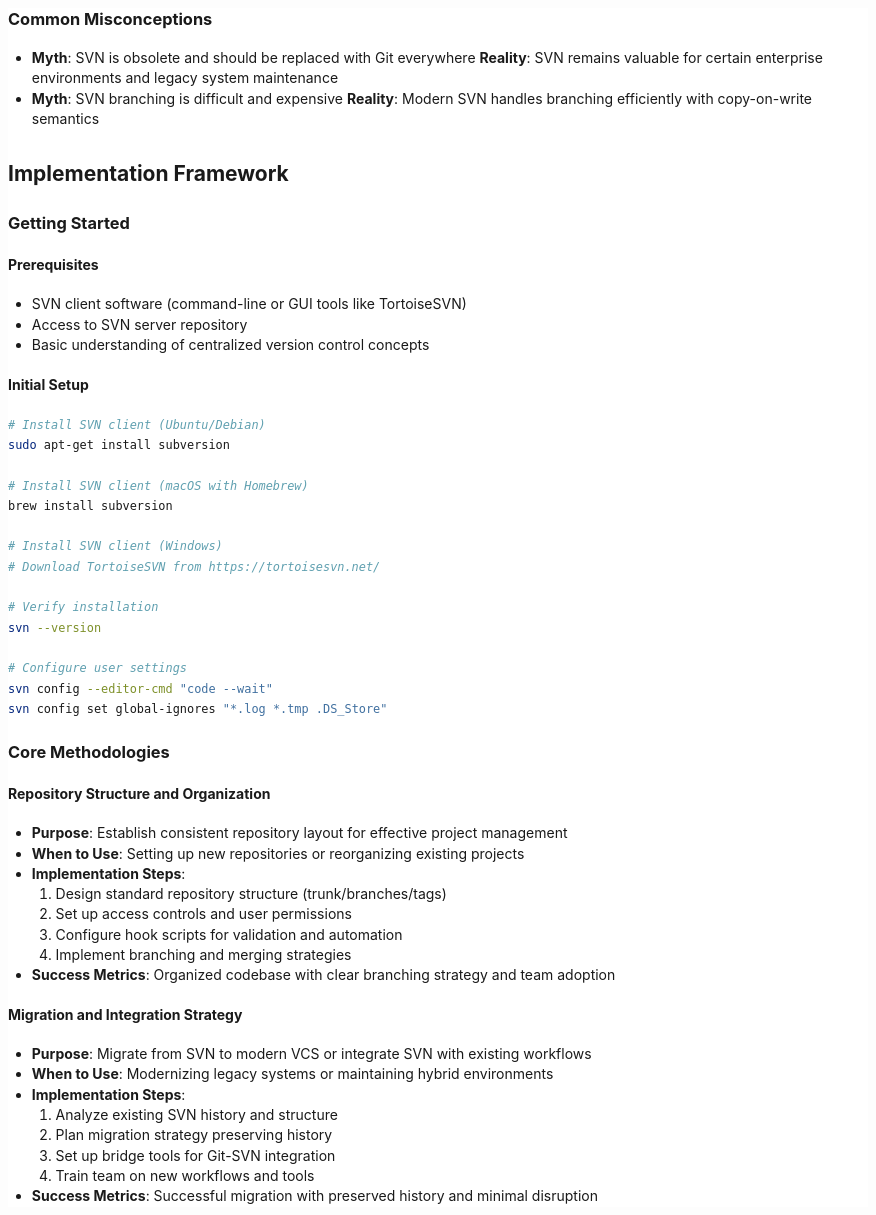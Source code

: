 ### Common Misconceptions
- **Myth**: SVN is obsolete and should be replaced with Git everywhere
  **Reality**: SVN remains valuable for certain enterprise environments and legacy system maintenance
- **Myth**: SVN branching is difficult and expensive
  **Reality**: Modern SVN handles branching efficiently with copy-on-write semantics

## Implementation Framework

### Getting Started
#### Prerequisites
- SVN client software (command-line or GUI tools like TortoiseSVN)
- Access to SVN server repository
- Basic understanding of centralized version control concepts

#### Initial Setup
```bash
# Install SVN client (Ubuntu/Debian)
sudo apt-get install subversion

# Install SVN client (macOS with Homebrew)
brew install subversion

# Install SVN client (Windows)
# Download TortoiseSVN from https://tortoisesvn.net/

# Verify installation
svn --version

# Configure user settings
svn config --editor-cmd "code --wait"
svn config set global-ignores "*.log *.tmp .DS_Store"
```

### Core Methodologies
#### Repository Structure and Organization
- **Purpose**: Establish consistent repository layout for effective project management
- **When to Use**: Setting up new repositories or reorganizing existing projects
- **Implementation Steps**:
  1. Design standard repository structure (trunk/branches/tags)
  2. Set up access controls and user permissions
  3. Configure hook scripts for validation and automation
  4. Implement branching and merging strategies
- **Success Metrics**: Organized codebase with clear branching strategy and team adoption

#### Migration and Integration Strategy
- **Purpose**: Migrate from SVN to modern VCS or integrate SVN with existing workflows
- **When to Use**: Modernizing legacy systems or maintaining hybrid environments
- **Implementation Steps**:
  1. Analyze existing SVN history and structure
  2. Plan migration strategy preserving history
  3. Set up bridge tools for Git-SVN integration
  4. Train team on new workflows and tools
- **Success Metrics**: Successful migration with preserved history and minimal disruption
